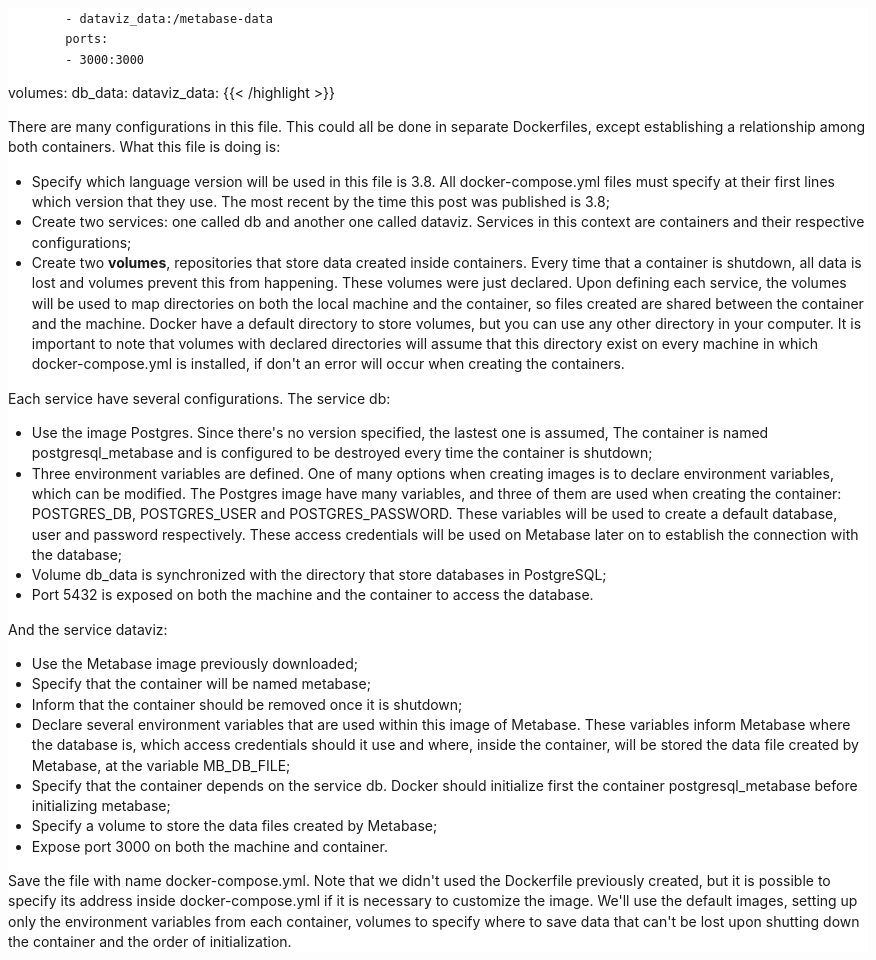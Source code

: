        	 	- dataviz_data:/metabase-data
    		ports:
       	 	- 3000:3000

volumes:
	db_data:
	dataviz_data:
{{< /highlight >}}

There are many configurations in this file. This could all be done in separate Dockerfiles, except establishing a relationship among both containers. What this file is doing is:

- Specify which language version will be used in this file is 3.8. All docker-compose.yml files must specify at their first lines which version that they use. The most recent by the time this post was published is 3.8;
- Create two services: one called db and another one called dataviz. Services in this context are containers and their respective configurations;
- Create two **volumes**, repositories that store data created inside containers. Every time that a container is shutdown, all data is lost and volumes prevent this from happening. These volumes were just declared. Upon defining each service, the volumes will be used to map directories on both the local machine and the container, so files created are shared between the container and the machine. Docker have a default directory to store volumes, but you can use any other directory in your computer. It is important to note that volumes with declared directories will assume that this directory exist on every machine in which docker-compose.yml is installed, if don't an error will occur when creating the containers.

Each service have several configurations. The service db:

- Use the image Postgres. Since there's no version specified, the lastest one is assumed, The container is named postgresql_metabase and is configured to be destroyed every time the container is shutdown;
- Three environment variables are defined. One of many options when creating images is to declare environment variables, which can be modified. The Postgres image have many variables, and three of them are used when creating the container: POSTGRES_DB, POSTGRES_USER and POSTGRES_PASSWORD. These variables will be used to create a default database, user and password respectively. These access credentials will be used on Metabase later on to establish the connection with the database;
- Volume db_data is synchronized with the directory that store databases in PostgreSQL;
- Port 5432 is exposed on both the machine and the container to access the database.

And the service dataviz:

- Use the Metabase image previously downloaded;
- Specify that the container will be named metabase;
- Inform that the container should be removed once it is shutdown;
- Declare several environment variables that are used within this image of Metabase. These variables inform Metabase where the database is, which access credentials should it use and where, inside the container, will be stored the data file created by Metabase, at the variable MB_DB_FILE;
- Specify that the container depends on the service db. Docker should initialize first the container postgresql_metabase before initializing metabase;
- Specify a volume to store the data files created by Metabase;
- Expose port 3000 on both the machine and container.

Save the file with name docker-compose.yml. Note that we didn't used the Dockerfile previously created, but it is possible to specify its address inside docker-compose.yml if it is necessary to customize the image. We'll use the default images, setting up only the environment variables from each container, volumes to specify where to save data that can't be lost upon shutting down the container and the order of initialization.
